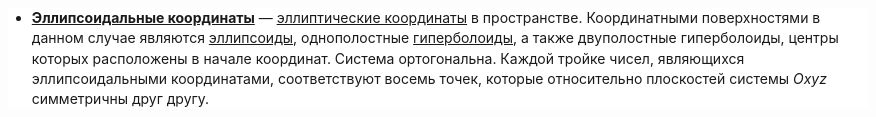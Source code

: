 - **[Эллипсоидальные координаты](https://ru.wikipedia.org/wiki/%D0%AD%D0%BB%D0%BB%D0%B8%D0%BF%D1%81%D0%BE%D0%B8%D0%B4%D0%B0%D0%BB%D1%8C%D0%BD%D1%8B%D0%B5_%D0%BA%D0%BE%D0%BE%D1%80%D0%B4%D0%B8%D0%BD%D0%B0%D1%82%D1%8B "Эллипсоидальные координаты")** — [эллиптические координаты](https://ru.wikipedia.org/wiki/%D0%AD%D0%BB%D0%BB%D0%B8%D0%BF%D1%82%D0%B8%D1%87%D0%B5%D1%81%D0%BA%D0%B8%D0%B5_%D0%BA%D0%BE%D0%BE%D1%80%D0%B4%D0%B8%D0%BD%D0%B0%D1%82%D1%8B "Эллиптические координаты") в пространстве. Координатными поверхностями в данном случае являются [эллипсоиды](https://ru.wikipedia.org/wiki/%D0%AD%D0%BB%D0%BB%D0%B8%D0%BF%D1%81%D0%BE%D0%B8%D0%B4 "Эллипсоид"), однополостные [гиперболоиды](https://ru.wikipedia.org/wiki/%D0%93%D0%B8%D0%BF%D0%B5%D1%80%D0%B1%D0%BE%D0%BB%D0%BE%D0%B8%D0%B4 "Гиперболоид"), а также двуполостные гиперболоиды, центры которых расположены в начале координат. Система ортогональна. Каждой тройке чисел, являющихся эллипсоидальными координатами, соответствуют восемь точек, которые относительно плоскостей системы _Oxyz_ симметричны друг другу.